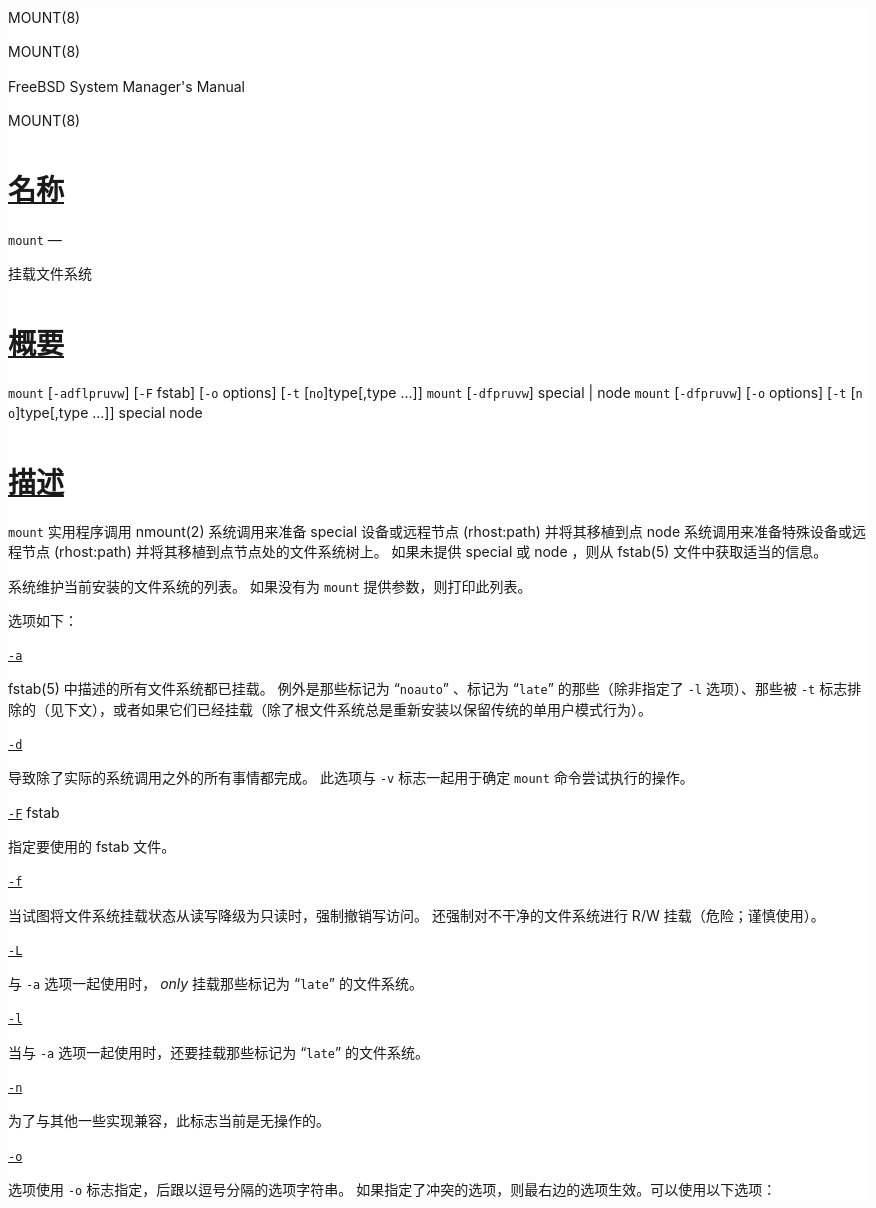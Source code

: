   MOUNT(8)  

MOUNT(8)

FreeBSD System Manager's Manual

MOUNT(8)

[名称](#__u540D___u79F0_)
=======================

`mount` —

挂载文件系统

[概要](#__u6982___u8981_)
=======================

`mount` \[`-adflpruvw`\] \[`-F` fstab\] \[`-o` options\] \[`-t` \[`no`\]type\[,type ...\]\] `mount` \[`-dfpruvw`\] special | node `mount` \[`-dfpruvw`\] \[`-o` options\] \[`-t` \[`no`\]type\[,type ...\]\] special node

[描述](#__u63CF___u8FF0_)
=======================

`mount` 实用程序调用 nmount(2) 系统调用来准备 special 设备或远程节点 (rhost:path) 并将其移植到点 node 系统调用来准备特殊设备或远程节点 (rhost:path) 并将其移植到点节点处的文件系统树上。 如果未提供 special 或 node ，则从 fstab(5) 文件中获取适当的信息。

系统维护当前安装的文件系统的列表。 如果没有为 `mount` 提供参数，则打印此列表。

选项如下：

[`-a`](#a)

fstab(5) 中描述的所有文件系统都已挂载。 例外是那些标记为 “`noauto`” 、标记为 “`late`” 的那些（除非指定了 `-l` 选项）、那些被 `-t` 标志排除的（见下文），或者如果它们已经挂载（除了根文件系统总是重新安装以保留传统的单用户模式行为）。

[`-d`](#d)

导致除了实际的系统调用之外的所有事情都完成。 此选项与 `-v` 标志一起用于确定 `mount` 命令尝试执行的操作。

[`-F`](#F) fstab

指定要使用的 fstab 文件。

[`-f`](#f)

当试图将文件系统挂载状态从读写降级为只读时，强制撤销写访问。 还强制对不干净的文件系统进行 R/W 挂载（危险；谨慎使用）。

[`-L`](#L)

与 `-a` 选项一起使用时， _only_ 挂载那些标记为 “`late`” 的文件系统。

[`-l`](#l)

当与 `-a` 选项一起使用时，还要挂载那些标记为 “`late`” 的文件系统。

[`-n`](#n)

为了与其他一些实现兼容，此标志当前是无操作的。

[`-o`](#o)

选项使用 `-o` 标志指定，后跟以逗号分隔的选项字符串。 如果指定了冲突的选项，则最右边的选项生效。可以使用以下选项：
